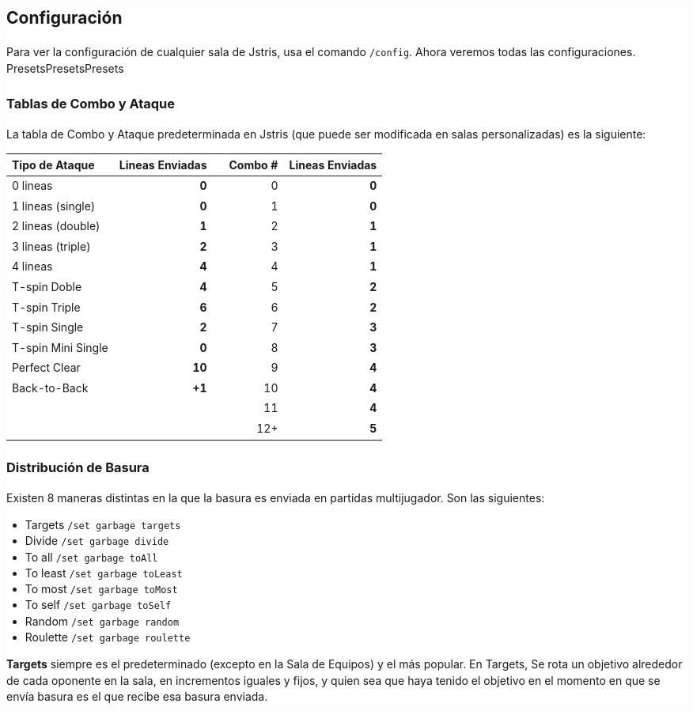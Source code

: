 
## Configuración

Para ver la configuración de cualquier sala de Jstris, usa el comando `/config`. Ahora veremos todas las configuraciones.
PresetsPresetsPresets

### Tablas de Combo y Ataque

La tabla de Combo y Ataque predeterminada en Jstris (que puede ser modificada en salas personalizadas) es la siguiente:

| Tipo de Ataque     | Lineas Enviadas |     | Combo # | Lineas Enviadas |
| :----------------- | --------------: | --- | ------: | --------------: |
| 0 lineas           |           **0** |     |       0 |           **0** |
| 1 lineas (single)  |           **0** |     |       1 |           **0** |
| 2 lineas (double)  |           **1** |     |       2 |           **1** |
| 3 lineas (triple)  |           **2** |     |       3 |           **1** |
| 4 lineas           |           **4** |     |       4 |           **1** |
| T-spin Doble       |           **4** |     |       5 |           **2** |
| T-spin Triple      |           **6** |     |       6 |           **2** |
| T-spin Single      |           **2** |     |       7 |           **3** |
| T-spin Mini Single |           **0** |     |       8 |           **3** |
| Perfect Clear      |          **10** |     |       9 |           **4** |
| Back-to-Back       |          **+1** |     |      10 |           **4** |
|                    |                 |     |      11 |           **4** |
|                    |                 |     |     12+ |           **5** |

### Distribución de Basura

Existen 8 maneras distintas en la que la basura es enviada en partidas multijugador. Son las siguientes:

- Targets `/set garbage targets`
- Divide `/set garbage divide`
- To all `/set garbage toAll`
- To least `/set garbage toLeast`
- To most `/set garbage toMost`
- To self `/set garbage toSelf`
- Random `/set garbage random`
- Roulette `/set garbage roulette`

**Targets** siempre es el predeterminado (excepto en la Sala de Equipos) y el más popular. En Targets, Se rota un objetivo alrededor de cada oponente en la sala, en incrementos iguales y fijos, y quien sea que haya tenido el objetivo en el momento en que se envía basura es el que recibe esa basura enviada.
